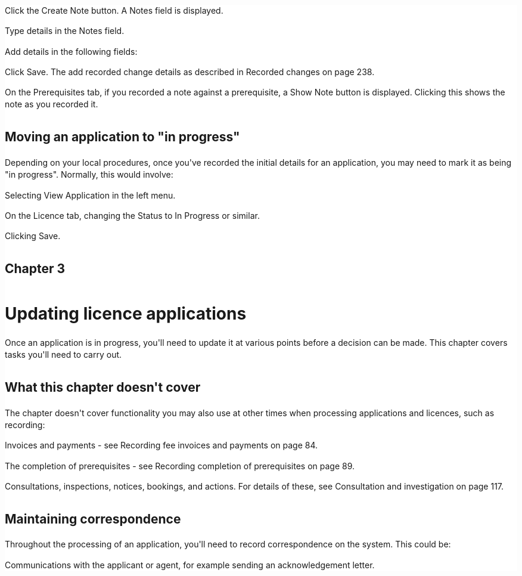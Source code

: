 Click the Create Note button. A Notes field is displayed.

Type details in the Notes field.

Add details in the following fields:

Click Save. The add recorded change details as described in Recorded changes on page 238.

On the Prerequisites tab, if you recorded a note against a prerequisite, a Show Note button is displayed. Clicking this shows the note as you recorded it.





## Moving an application to "in progress"

Depending on your local procedures, once you've recorded the initial details for an application, you may need to mark it as being "in progress". Normally, this would involve:

Selecting View Application in the left menu.

On the Licence tab, changing the Status to In Progress or similar.



Clicking Save.





## Chapter 3

# Updating licence applications

Once an application is in progress, you'll need to update it at various points before a decision can be made. This chapter covers tasks you'll need to carry out.

## What this chapter doesn't cover

The chapter doesn't cover functionality you may also use at other times when processing applications and licences, such as recording:

Invoices and payments - see Recording fee invoices and payments on page 84.

The completion of prerequisites - see Recording completion of prerequisites on page 89.

Consultations, inspections, notices, bookings, and actions. For details of these, see Consultation and investigation on page 117.



## Maintaining correspondence

Throughout the processing of an application, you'll need to record correspondence on the system. This could be:

Communications with the applicant or agent, for example sending an acknowledgement letter.
